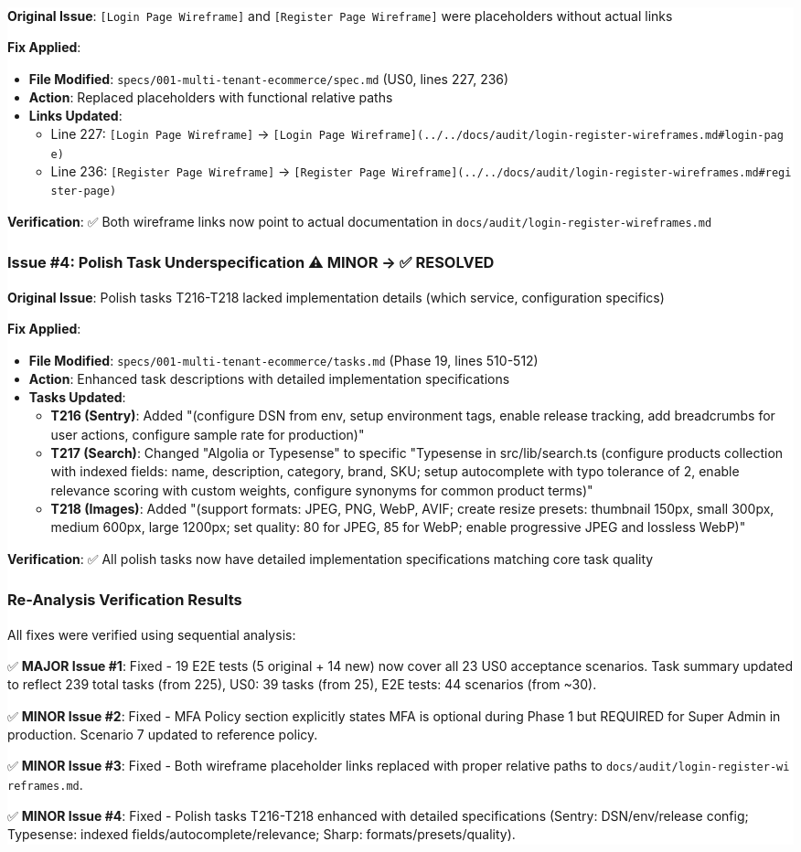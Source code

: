 **Original Issue**: `[Login Page Wireframe]` and `[Register Page Wireframe]` were placeholders without actual links

**Fix Applied**:
- **File Modified**: `specs/001-multi-tenant-ecommerce/spec.md` (US0, lines 227, 236)
- **Action**: Replaced placeholders with functional relative paths
- **Links Updated**:
  - Line 227: `[Login Page Wireframe]` → `[Login Page Wireframe](../../docs/audit/login-register-wireframes.md#login-page)`
  - Line 236: `[Register Page Wireframe]` → `[Register Page Wireframe](../../docs/audit/login-register-wireframes.md#register-page)`

**Verification**: ✅ Both wireframe links now point to actual documentation in `docs/audit/login-register-wireframes.md`

### Issue #4: Polish Task Underspecification ⚠️ MINOR → ✅ RESOLVED

**Original Issue**: Polish tasks T216-T218 lacked implementation details (which service, configuration specifics)

**Fix Applied**:
- **File Modified**: `specs/001-multi-tenant-ecommerce/tasks.md` (Phase 19, lines 510-512)
- **Action**: Enhanced task descriptions with detailed implementation specifications
- **Tasks Updated**:
  - **T216 (Sentry)**: Added "(configure DSN from env, setup environment tags, enable release tracking, add breadcrumbs for user actions, configure sample rate for production)"
  - **T217 (Search)**: Changed "Algolia or Typesense" to specific "Typesense in src/lib/search.ts (configure products collection with indexed fields: name, description, category, brand, SKU; setup autocomplete with typo tolerance of 2, enable relevance scoring with custom weights, configure synonyms for common product terms)"
  - **T218 (Images)**: Added "(support formats: JPEG, PNG, WebP, AVIF; create resize presets: thumbnail 150px, small 300px, medium 600px, large 1200px; set quality: 80 for JPEG, 85 for WebP; enable progressive JPEG and lossless WebP)"

**Verification**: ✅ All polish tasks now have detailed implementation specifications matching core task quality

### Re-Analysis Verification Results

All fixes were verified using sequential analysis:

✅ **MAJOR Issue #1**: Fixed - 19 E2E tests (5 original + 14 new) now cover all 23 US0 acceptance scenarios. Task summary updated to reflect 239 total tasks (from 225), US0: 39 tasks (from 25), E2E tests: 44 scenarios (from ~30).

✅ **MINOR Issue #2**: Fixed - MFA Policy section explicitly states MFA is optional during Phase 1 but REQUIRED for Super Admin in production. Scenario 7 updated to reference policy.

✅ **MINOR Issue #3**: Fixed - Both wireframe placeholder links replaced with proper relative paths to `docs/audit/login-register-wireframes.md`.

✅ **MINOR Issue #4**: Fixed - Polish tasks T216-T218 enhanced with detailed specifications (Sentry: DSN/env/release config; Typesense: indexed fields/autocomplete/relevance; Sharp: formats/presets/quality).
